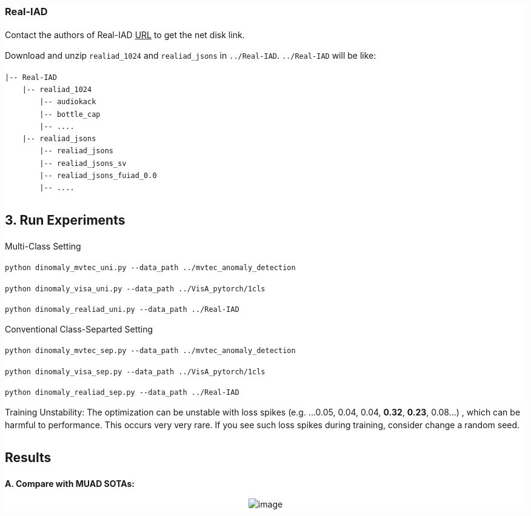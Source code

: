 ### Real-IAD
Contact the authors of Real-IAD [URL](https://realiad4ad.github.io/Real-IAD/) to get the net disk link.

Download and unzip `realiad_1024` and `realiad_jsons` in `../Real-IAD`.
`../Real-IAD` will be like:
```
|-- Real-IAD
    |-- realiad_1024
        |-- audiokack
        |-- bottle_cap
        |-- ....
    |-- realiad_jsons
        |-- realiad_jsons
        |-- realiad_jsons_sv
        |-- realiad_jsons_fuiad_0.0
        |-- ....
```

## 3. Run Experiments
Multi-Class Setting
```
python dinomaly_mvtec_uni.py --data_path ../mvtec_anomaly_detection
```
```
python dinomaly_visa_uni.py --data_path ../VisA_pytorch/1cls
```
```
python dinomaly_realiad_uni.py --data_path ../Real-IAD
```

Conventional Class-Separted Setting
```
python dinomaly_mvtec_sep.py --data_path ../mvtec_anomaly_detection
```
```
python dinomaly_visa_sep.py --data_path ../VisA_pytorch/1cls
```
```
python dinomaly_realiad_sep.py --data_path ../Real-IAD
```

Training Unstability: The optimization can be unstable with loss spikes (e.g. ...0.05, 0.04, 0.04, **0.32**, **0.23**, 0.08...)
, which can be harmful to performance. This occurs very very rare. If you see such loss spikes during training, consider change a random seed.

## Results

**A. Compare with MUAD SOTAs:**
<div align="center">

<img alt="image" src="https://github.com/user-attachments/assets/082922bb-e8f8-4efc-9597-2a7dc8577d6e" />

